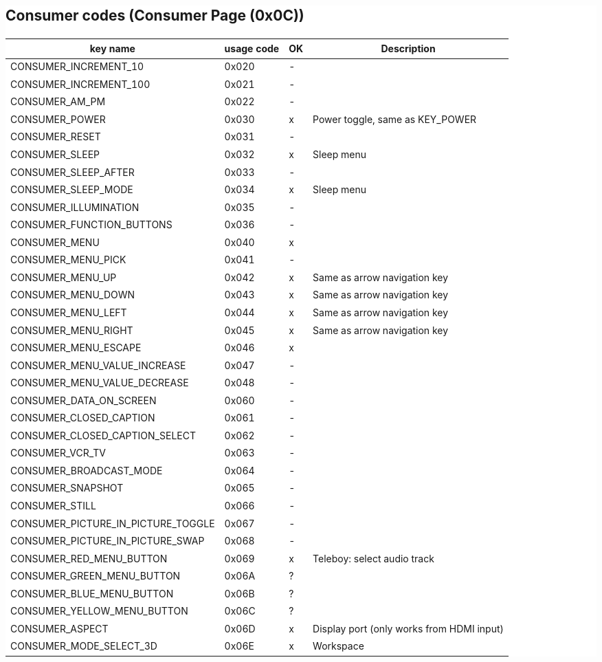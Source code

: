 ## Consumer codes (Consumer Page (0x0C))

| key name                                            | usage code | OK | Description                                   |
|-----------------------------------------------------|------------|----|-----------------------------------------------|
| CONSUMER_INCREMENT_10                               | 0x020      | -  |                                               |
| CONSUMER_INCREMENT_100                              | 0x021      | -  |                                               |
| CONSUMER_AM_PM                                      | 0x022      | -  |                                               |
| CONSUMER_POWER                                      | 0x030      | x  | Power toggle, same as KEY_POWER               |
| CONSUMER_RESET                                      | 0x031      | -  |                                               |
| CONSUMER_SLEEP                                      | 0x032      | x  | Sleep menu                                    |
| CONSUMER_SLEEP_AFTER                                | 0x033      | -  |                                               |
| CONSUMER_SLEEP_MODE                                 | 0x034      | x  | Sleep menu                                    |
| CONSUMER_ILLUMINATION                               | 0x035      | -  |                                               |
| CONSUMER_FUNCTION_BUTTONS                           | 0x036      | -  |                                               |
| CONSUMER_MENU                                       | 0x040      | x  |                                               |
| CONSUMER_MENU_PICK                                  | 0x041      | -  |                                               |
| CONSUMER_MENU_UP                                    | 0x042      | x  | Same as arrow navigation key                  |
| CONSUMER_MENU_DOWN                                  | 0x043      | x  | Same as arrow navigation key                  |
| CONSUMER_MENU_LEFT                                  | 0x044      | x  | Same as arrow navigation key                  |
| CONSUMER_MENU_RIGHT                                 | 0x045      | x  | Same as arrow navigation key                  |
| CONSUMER_MENU_ESCAPE                                | 0x046      | x  |                                               |
| CONSUMER_MENU_VALUE_INCREASE                        | 0x047      | -  |                                               |
| CONSUMER_MENU_VALUE_DECREASE                        | 0x048      | -  |                                               |
| CONSUMER_DATA_ON_SCREEN                             | 0x060      | -  |                                               |
| CONSUMER_CLOSED_CAPTION                             | 0x061      | -  |                                               |
| CONSUMER_CLOSED_CAPTION_SELECT                      | 0x062      | -  |                                               |
| CONSUMER_VCR_TV                                     | 0x063      | -  |                                               |
| CONSUMER_BROADCAST_MODE                             | 0x064      | -  |                                               |
| CONSUMER_SNAPSHOT                                   | 0x065      | -  |                                               |
| CONSUMER_STILL                                      | 0x066      | -  |                                               |
| CONSUMER_PICTURE_IN_PICTURE_TOGGLE                  | 0x067      | -  |                                               |
| CONSUMER_PICTURE_IN_PICTURE_SWAP                    | 0x068      | -  |                                               |
| CONSUMER_RED_MENU_BUTTON                            | 0x069      | x  | Teleboy: select audio track                   |
| CONSUMER_GREEN_MENU_BUTTON                          | 0x06A      | ?  |                                               |
| CONSUMER_BLUE_MENU_BUTTON                           | 0x06B      | ?  |                                               |
| CONSUMER_YELLOW_MENU_BUTTON                         | 0x06C      | ?  |                                               |
| CONSUMER_ASPECT                                     | 0x06D      | x  | Display port (only works from HDMI input)     |
| CONSUMER_MODE_SELECT_3D                             | 0x06E      | x  | Workspace                                     |